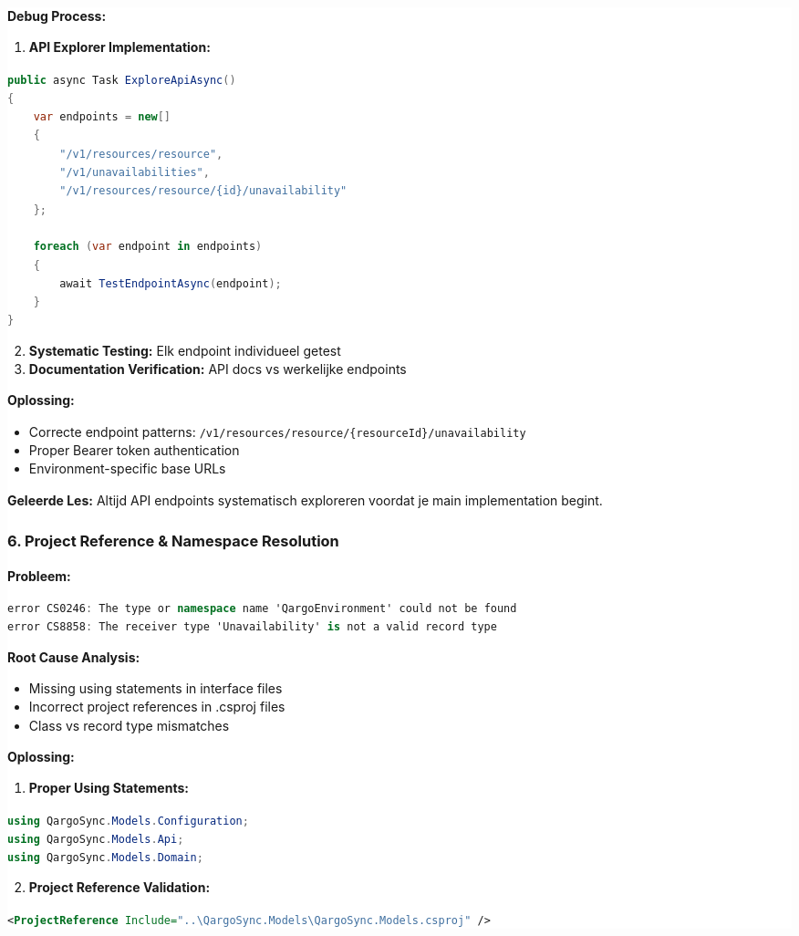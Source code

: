 **Debug Process:**
1. **API Explorer Implementation:**
```csharp
public async Task ExploreApiAsync()
{
    var endpoints = new[]
    {
        "/v1/resources/resource",
        "/v1/unavailabilities", 
        "/v1/resources/resource/{id}/unavailability"
    };
    
    foreach (var endpoint in endpoints)
    {
        await TestEndpointAsync(endpoint);
    }
}
```

2. **Systematic Testing:** Elk endpoint individueel getest
3. **Documentation Verification:** API docs vs werkelijke endpoints

**Oplossing:**
- Correcte endpoint patterns: `/v1/resources/resource/{resourceId}/unavailability`
- Proper Bearer token authentication
- Environment-specific base URLs

**Geleerde Les:** Altijd API endpoints systematisch exploreren voordat je main implementation begint.

### 6. Project Reference & Namespace Resolution

**Probleem:**
```csharp
error CS0246: The type or namespace name 'QargoEnvironment' could not be found
error CS8858: The receiver type 'Unavailability' is not a valid record type
```

**Root Cause Analysis:**
- Missing using statements in interface files
- Incorrect project references in .csproj files
- Class vs record type mismatches

**Oplossing:**
1. **Proper Using Statements:**
```csharp
using QargoSync.Models.Configuration;
using QargoSync.Models.Api;
using QargoSync.Models.Domain;
```

2. **Project Reference Validation:**
```xml
<ProjectReference Include="..\QargoSync.Models\QargoSync.Models.csproj" />
```
